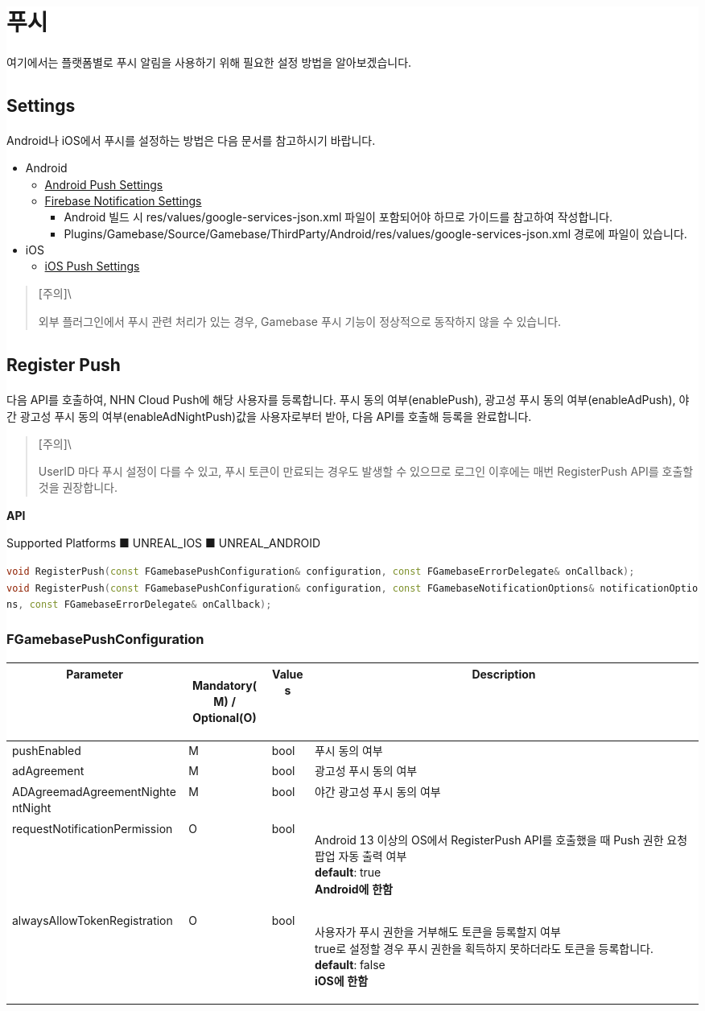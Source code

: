 # 푸시

여기에서는 플랫폼별로 푸시 알림을 사용하기 위해 필요한 설정 방법을 알아보겠습니다.

## Settings

Android나 iOS에서 푸시를 설정하는 방법은 다음 문서를 참고하시기 바랍니다.

* Android
  * [Android Push Settings](aos-push/#settings)
  * [Firebase Notification Settings](aos-started/#firebase-notification)
    * Android 빌드 시 res/values/google-services-json.xml 파일이 포함되어야 하므로 가이드를 참고하여 작성합니다.
    * Plugins/Gamebase/Source/Gamebase/ThirdParty/Android/res/values/google-services-json.xml 경로에 파일이 있습니다.
* iOS
  * [iOS Push Settings](ios-push/#settings)

> \[주의]\
>
>
> 외부 플러그인에서 푸시 관련 처리가 있는 경우, Gamebase 푸시 기능이 정상적으로 동작하지 않을 수 있습니다.

## Register Push

다음 API를 호출하여, NHN Cloud Push에 해당 사용자를 등록합니다. 푸시 동의 여부(enablePush), 광고성 푸시 동의 여부(enableAdPush), 야간 광고성 푸시 동의 여부(enableAdNightPush)값을 사용자로부터 받아, 다음 API를 호출해 등록을 완료합니다.

> \[주의]\
>
>
> UserID 마다 푸시 설정이 다를 수 있고, 푸시 토큰이 만료되는 경우도 발생할 수 있으므로 로그인 이후에는 매번 RegisterPush API를 호출할 것을 권장합니다.

**API**

Supported Platforms ■ UNREAL\_IOS ■ UNREAL\_ANDROID

```cpp
void RegisterPush(const FGamebasePushConfiguration& configuration, const FGamebaseErrorDelegate& onCallback);
void RegisterPush(const FGamebasePushConfiguration& configuration, const FGamebaseNotificationOptions& notificationOptions, const FGamebaseErrorDelegate& onCallback);
```

### FGamebasePushConfiguration

| Parameter                        | <p>Mandatory(M) /<br>Optional(O)</p> | Values | Description                                                                                                                                     |
| -------------------------------- | ------------------------------------ | ------ | ----------------------------------------------------------------------------------------------------------------------------------------------- |
| pushEnabled                      | M                                    | bool   | 푸시 동의 여부                                                                                                                                        |
| adAgreement                      | M                                    | bool   | 광고성 푸시 동의 여부                                                                                                                                    |
| ADAgreemadAgreementNightentNight | M                                    | bool   | 야간 광고성 푸시 동의 여부                                                                                                                                 |
| requestNotificationPermission    | O                                    | bool   | <p>Android 13 이상의 OS에서 RegisterPush API를 호출했을 때 Push 권한 요청 팝업 자동 출력 여부<br><strong>default</strong>: true<br><strong>Android에 한함</strong></p>    |
| alwaysAllowTokenRegistration     | O                                    | bool   | <p>사용자가 푸시 권한을 거부해도 토큰을 등록할지 여부<br>true로 설정할 경우 푸시 권한을 획득하지 못하더라도 토큰을 등록합니다.<br><strong>default</strong>: false<br><strong>iOS에 한함</strong></p> |
